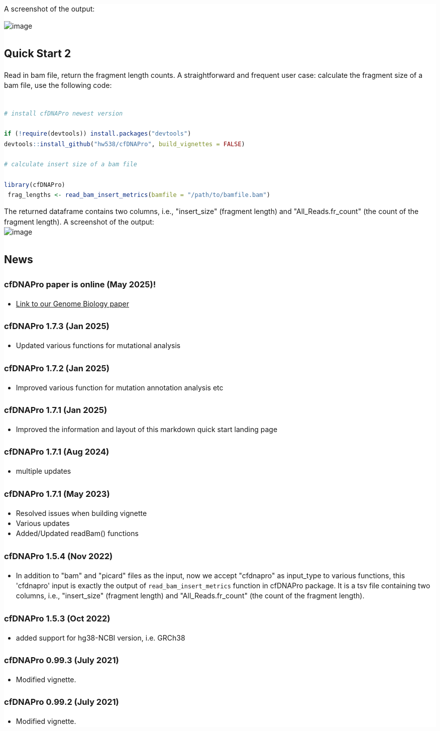 ```R
```
A screenshot of the output:  

<img width="545" alt="image" src="https://github.com/hw538/cfDNAPro/assets/15274940/49f9cc93-d6af-4503-9b65-bbfea7b5ba87">

## Quick Start 2
Read in bam file, return the fragment length counts.
A straightforward and frequent user case: calculate the fragment size of a bam file, use the following code:

```R

# install cfDNAPro newest version 

if (!require(devtools)) install.packages("devtools")
devtools::install_github("hw538/cfDNAPro", build_vignettes = FALSE)

# calculate insert size of a bam file

library(cfDNAPro)
 frag_lengths <- read_bam_insert_metrics(bamfile = "/path/to/bamfile.bam")
```
The returned dataframe contains two columns, i.e., "insert_size" (fragment length) and "All_Reads.fr_count" (the count of the fragment length). A screenshot of the output:  
<img width="298" alt="image" src="https://github.com/hw538/cfDNAPro/assets/15274940/cba6709d-c49c-4c0d-8ae3-4ee7e82884f0">




## News
### cfDNAPro paper is online (May 2025)!
* [Link to our Genome Biology paper](https://doi.org/10.1186/s13059-025-03607-5)
### cfDNAPro 1.7.3 (Jan 2025)
* Updated various functions for mutational analysis
### cfDNAPro 1.7.2 (Jan 2025)
* Improved  various function for mutation annotation analysis etc
### cfDNAPro 1.7.1 (Jan 2025)
* Improved the information and layout of this markdown quick start landing page
### cfDNAPro 1.7.1 (Aug 2024)
* multiple updates
### cfDNAPro 1.7.1 (May 2023)
* Resolved issues when building vignette
* Various updates
* Added/Updated readBam() functions
### cfDNAPro 1.5.4 (Nov 2022)
* In addition to "bam" and "picard" files as the input, now we accept 
"cfdnapro" as input_type to various functions, this 'cfdnapro' input is exactly 
the output of `read_bam_insert_metrics` function in cfDNAPro package. It is a 
tsv file containing two columns, i.e., "insert_size" (fragment length) and 
"All_Reads.fr_count" (the count of the fragment length).
### cfDNAPro 1.5.3 (Oct 2022)
* added support for hg38-NCBI version, i.e. GRCh38
### cfDNAPro 0.99.3 (July 2021)
* Modified vignette.
### cfDNAPro 0.99.2 (July 2021)
* Modified vignette.